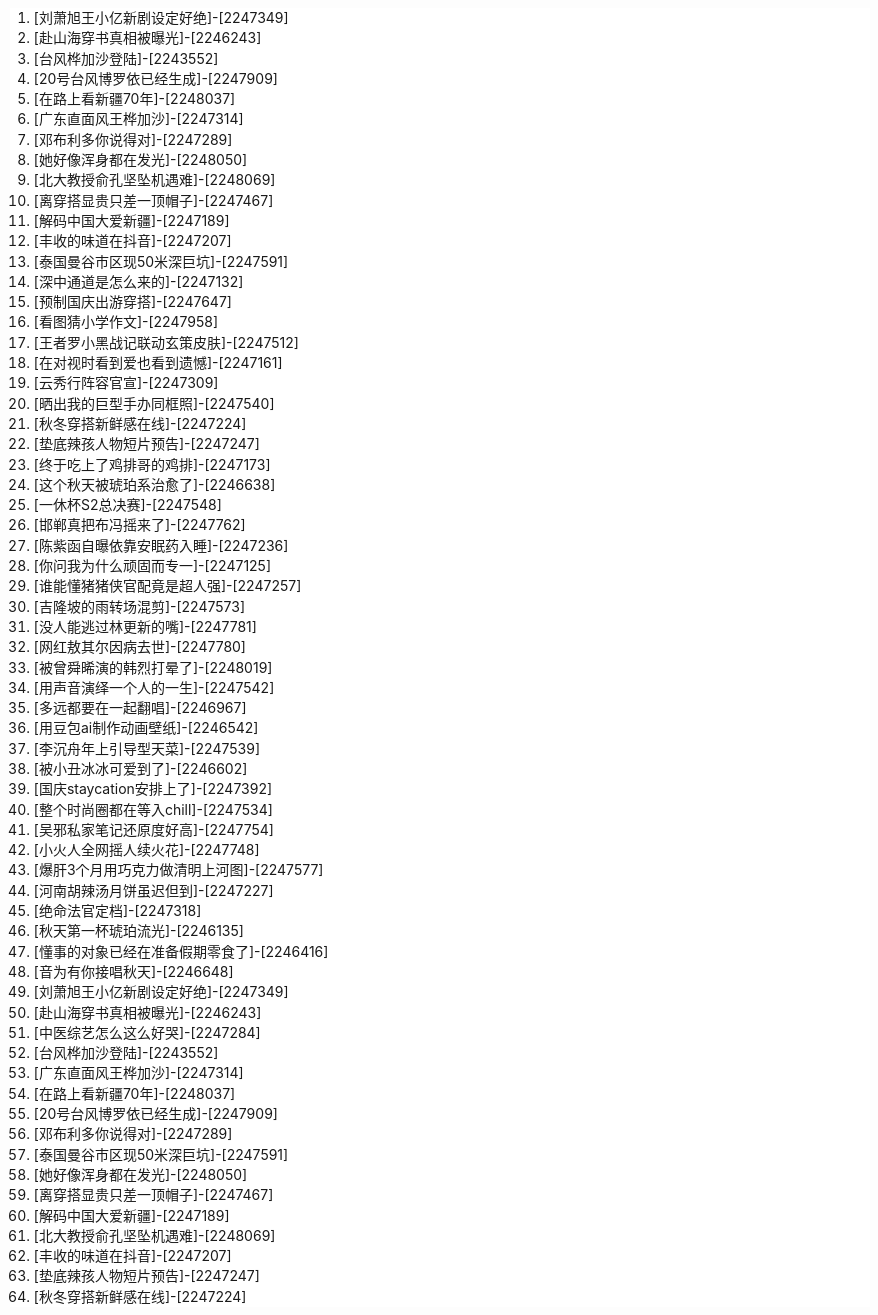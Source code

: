 1. [刘萧旭王小亿新剧设定好绝]-[2247349]
1. [赴山海穿书真相被曝光]-[2246243]
1. [台风桦加沙登陆]-[2243552]
1. [20号台风博罗依已经生成]-[2247909]
1. [在路上看新疆70年]-[2248037]
1. [广东直面风王桦加沙]-[2247314]
1. [邓布利多你说得对]-[2247289]
1. [她好像浑身都在发光]-[2248050]
1. [北大教授俞孔坚坠机遇难]-[2248069]
1. [离穿搭显贵只差一顶帽子]-[2247467]
1. [解码中国大爱新疆]-[2247189]
1. [丰收的味道在抖音]-[2247207]
1. [泰国曼谷市区现50米深巨坑]-[2247591]
1. [深中通道是怎么来的]-[2247132]
1. [预制国庆出游穿搭]-[2247647]
1. [看图猜小学作文]-[2247958]
1. [王者罗小黑战记联动玄策皮肤]-[2247512]
1. [在对视时看到爱也看到遗憾]-[2247161]
1. [云秀行阵容官宣]-[2247309]
1. [晒出我的巨型手办同框照]-[2247540]
1. [秋冬穿搭新鲜感在线]-[2247224]
1. [垫底辣孩人物短片预告]-[2247247]
1. [终于吃上了鸡排哥的鸡排]-[2247173]
1. [这个秋天被琥珀系治愈了]-[2246638]
1. [一休杯S2总决赛]-[2247548]
1. [邯郸真把布冯摇来了]-[2247762]
1. [陈紫函自曝依靠安眠药入睡]-[2247236]
1. [你问我为什么顽固而专一]-[2247125]
1. [谁能懂猪猪侠官配竟是超人强]-[2247257]
1. [吉隆坡的雨转场混剪]-[2247573]
1. [没人能逃过林更新的嘴]-[2247781]
1. [网红敖其尔因病去世]-[2247780]
1. [被曾舜晞演的韩烈打晕了]-[2248019]
1. [用声音演绎一个人的一生]-[2247542]
1. [多远都要在一起翻唱]-[2246967]
1. [用豆包ai制作动画壁纸]-[2246542]
1. [李沉舟年上引导型天菜]-[2247539]
1. [被小丑冰冰可爱到了]-[2246602]
1. [国庆staycation安排上了]-[2247392]
1. [整个时尚圈都在等入chill]-[2247534]
1. [吴邪私家笔记还原度好高]-[2247754]
1. [小火人全网摇人续火花]-[2247748]
1. [爆肝3个月用巧克力做清明上河图]-[2247577]
1. [河南胡辣汤月饼虽迟但到]-[2247227]
1. [绝命法官定档]-[2247318]
1. [秋天第一杯琥珀流光]-[2246135]
1. [懂事的对象已经在准备假期零食了]-[2246416]
1. [音为有你接唱秋天]-[2246648]
1. [刘萧旭王小亿新剧设定好绝]-[2247349]
1. [赴山海穿书真相被曝光]-[2246243]
1. [中医综艺怎么这么好哭]-[2247284]
1. [台风桦加沙登陆]-[2243552]
1. [广东直面风王桦加沙]-[2247314]
1. [在路上看新疆70年]-[2248037]
1. [20号台风博罗依已经生成]-[2247909]
1. [邓布利多你说得对]-[2247289]
1. [泰国曼谷市区现50米深巨坑]-[2247591]
1. [她好像浑身都在发光]-[2248050]
1. [离穿搭显贵只差一顶帽子]-[2247467]
1. [解码中国大爱新疆]-[2247189]
1. [北大教授俞孔坚坠机遇难]-[2248069]
1. [丰收的味道在抖音]-[2247207]
1. [垫底辣孩人物短片预告]-[2247247]
1. [秋冬穿搭新鲜感在线]-[2247224]